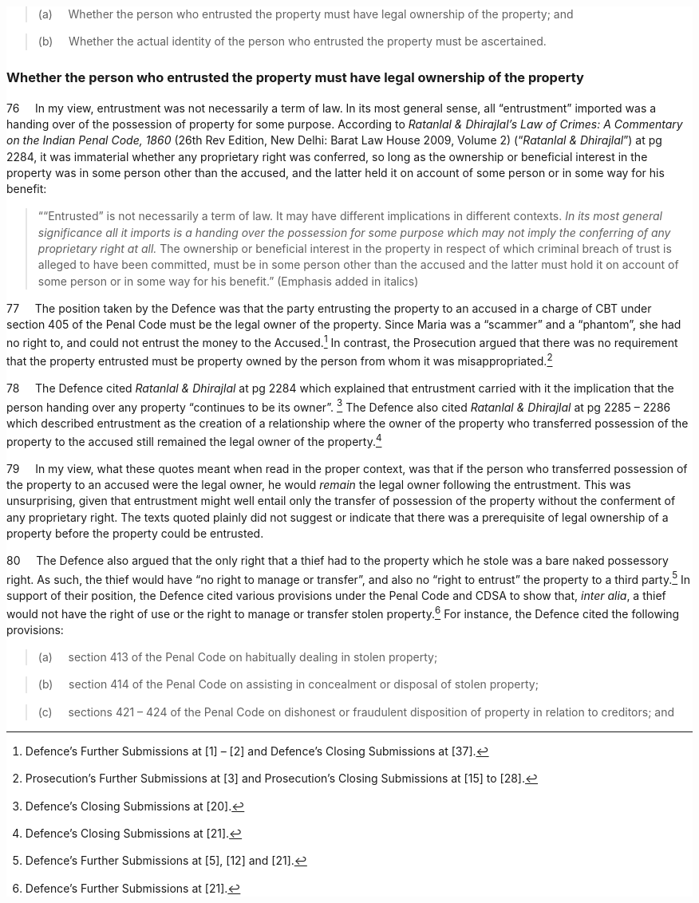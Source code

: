 > (a)     Whether the person who entrusted the property must have legal ownership of the property; and

> (b)     Whether the actual identity of the person who entrusted the property must be ascertained.

### Whether the person who entrusted the property must have legal ownership of the property

76     In my view, entrustment was not necessarily a term of law. In its most general sense, all “entrustment” imported was a handing over of the possession of property for some purpose. According to _Ratanlal & Dhirajlal’s Law of Crimes: A Commentary on the Indian Penal Code, 1860_ (26th Rev Edition, New Delhi: Barat Law House 2009, Volume 2) (“_Ratanlal & Dhirajlal_”) at pg 2284, it was immaterial whether any proprietary right was conferred, so long as the ownership or beneficial interest in the property was in some person other than the accused, and the latter held it on account of some person or in some way for his benefit:

> ““Entrusted” is not necessarily a term of law. It may have different implications in different contexts. _In its most general significance all it imports is a handing over the possession for some purpose which may not imply the conferring of any proprietary right at all._ The ownership or beneficial interest in the property in respect of which criminal breach of trust is alleged to have been committed, must be in some person other than the accused and the latter must hold it on account of some person or in some way for his benefit.” (Emphasis added in italics)

77     The position taken by the Defence was that the party entrusting the property to an accused in a charge of CBT under section 405 of the Penal Code must be the legal owner of the property. Since Maria was a “scammer” and a “phantom”, she had no right to, and could not entrust the money to the Accused.[^94] In contrast, the Prosecution argued that there was no requirement that the property entrusted must be property owned by the person from whom it was misappropriated.[^95]

78     The Defence cited _Ratanlal & Dhirajlal_ at pg 2284 which explained that entrustment carried with it the implication that the person handing over any property “continues to be its owner”. [^96] The Defence also cited _Ratanlal & Dhirajlal_ at pg 2285 – 2286 which described entrustment as the creation of a relationship where the owner of the property who transferred possession of the property to the accused still remained the legal owner of the property.[^97]

79     In my view, what these quotes meant when read in the proper context, was that if the person who transferred possession of the property to an accused were the legal owner, he would _remain_ the legal owner following the entrustment. This was unsurprising, given that entrustment might well entail only the transfer of possession of the property without the conferment of any proprietary right. The texts quoted plainly did not suggest or indicate that there was a prerequisite of legal ownership of a property before the property could be entrusted.

80     The Defence also argued that the only right that a thief had to the property which he stole was a bare naked possessory right. As such, the thief would have “no right to manage or transfer”, and also no “right to entrust” the property to a third party.[^98] In support of their position, the Defence cited various provisions under the Penal Code and CDSA to show that, _inter alia_, a thief would not have the right of use or the right to manage or transfer stolen property.[^99] For instance, the Defence cited the following provisions:

> (a)     section 413 of the Penal Code on habitually dealing in stolen property;

> (b)     section 414 of the Penal Code on assisting in concealment or disposal of stolen property;

> (c)     sections 421 – 424 of the Penal Code on dishonest or fraudulent disposition of property in relation to creditors; and


[^1]: Transcript Day 7, Page 1 Line 9 – Page 7 Line 2.
[^2]: Transcript Day 1, Page 5 Line 27 – Line 30.
[^3]: Transcript Day 1, Page 7 Line 20 – Line 22.
[^4]: Transcript Day 1, Page 5 Line 31 – Page 6 Line 4.
[^5]: Transcript Day 1, Page 6 Line 4 – Line 8.
[^6]: Transcript Day 1, Page 6 Line 8 – Line 15.
[^7]: Transcript Day 1, Page 6 Line 16 – Line 21 and Page 11 Line 13 – Line 18.
[^8]: Transcript Day 1, Page 6 Line 25 – Page 7 Line 1.
[^9]: Transcript Day 1, Page 6 Line 22 – Line 24.
[^10]: Transcript Day 1, Page 7 Line 27 – Line 30.
[^11]: Transcript Day 1, Page 7 Line 6 – Line 9.
[^12]: Transcript Day 1, Page 7 Line 31 – Page 8 Line 2.
[^13]: Transcript Day 1, Page 8 Line 3 – Line 23.
[^14]: Transcript Day 1, Page 8 Line 23 – Line 26.
[^15]: Transcript Day 1, Page 9 Line 2 – Line 4.
[^16]: Transcript Day 1, Page 9 Line 17 – Line 21.
[^17]: Transcript Day 1, Page 23 Line 28 – Page 24 Line 9.
[^18]: Transcript Day 1, Page 32 Line 22 – Line 24.
[^19]: Transcript Day 1, Page 34 Line 17 – Page 37 Line 2. Exhibit P5, pages 254 to 256.
[^20]: Transcript Day 1, Page 37 Line 11 – Line 15.
[^21]: Transcript Day 1, Page 50 Line 12 -- Line 19.
[^22]: Transcript Day 1, Page 48 Line 32 – Page 49 Line 4. Exhibit P5, page 257.
[^23]: Transcript Day 1, Page 49 Line 5 – Line 8.
[^24]: Transcript Day 1, Page 49 Line 9 – Line 12.
[^25]: Transcript Day 1, Page 49 Line 13 – Line 20.
[^26]: Transcript Day 1, Page 33 Line 30 – Page 34 Line 12 and Page 60 Line 21 – Line 26.
[^27]: Transcript Day 1, Page 58 Line 31 – Line 32.
[^28]: Transcript Day 1, Page 59 Line 20 – Line 28.
[^29]: Transcript Day 1, Page 59 Line 23 – Line 24.
[^30]: Transcript Day 1, Page 60 Line 11 – Line 13.
[^31]: Transcript Day 1, Page 60 Line 13 – Line 20.
[^32]: Transcript Day 1, Page 60 Line 27 – Page 61 Line 18.
[^33]: Exhibit P5, page 269.
[^34]: Transcript Day 1, Page 57 Line 32 – Page 58 Line 13.
[^35]: Exhibit P4.
[^36]: Transcript Day 1, Page 62 Line 24 – Line 25.
[^37]: Exhibit P4.
[^38]: Transcript Day 1, Page 63 Line 5 – Line 25.
[^39]: Exhibit P5 pages 276 and 278.
[^40]: Exhibit P5 page 280.
[^41]: Exhibit P5, page 291.
[^42]: Transcript Day 1, Page 66 Line 24 – Page 67 Line 8.
[^43]: Transcript Day 1, Page 73 Line 16 – Line 19.
[^44]: At the material time, DSP Chew was holding the rank of ASP.
[^45]: Transcript Day 2, Page 49 Line 3 – Line 32.
[^46]: Transcript Day 2, Page 57 Line 1 – Line 2.
[^47]: Transcript Day 2, Page 56 Line 29 – Line 32.
[^48]: Transcript Day 2, Page 55 Line 1 – Line 5.
[^49]: Transcript Day 2, Page 50 Line 31 – Page 52 Line 26.
[^50]: The Accused testified that this was a typographical error and he meant to say that he would “settle” the problem. Transcript Day 5, Page 48 Line 6 – 16.
[^51]: Transcript Day 2, Page 58 Line 4 – Line 7.
[^52]: Transcript Day 2, Page 70 Line 18 – Line 29.
[^53]: The Defence submitted for no case to answer in their written submissions dated 1 Feb 2019 (“No Case to Answer Submissions”).
[^54]: The Prosecution made written submissions dated 1 March 2019 at the close of the Prosecution’s case (“Close of Prosecution’s Case Submissions”).
[^55]: The Prosecution tendered further submissions dated 22 May 2019 (“Prosecution’s Further Submissions”) and the Defence tendered further submissions dated 21 May 2019 (“Defence’s Further Submissions”).
[^56]: Transcript Day 5, Page 2 Line 7 – Line 28.
[^57]: Transcript Day 5, Page 11 Line 1 – Page 15 Line 28.
[^58]: Transcript Day 5, Page 15 Line 32 – Page 18 Line 10.
[^59]: Transcript Day 5, Page 18 Line 25 – Page 20 Line 12.
[^60]: Transcript Day 5, Page 20 Line 12 – Page 21 Line 19.
[^61]: Transcript Day 5, Page 21 Line 20 – Line 21.
[^62]: Transcript Day 5, Page 21 Line 22 – Line 28.
[^63]: Transcript Day 5, Page 22 Line 3 – Page 23 Line 5.
[^64]: Transcript Day 5, Page 23 Line 14 – Line 25.
[^65]: Transcript Day 5, Page 23 Line 28 – Line 29.
[^66]: Transcript Day 5, Page 24 Line 1 – Page 27 Line 11.
[^67]: Transcript Day 5, Page 34 Line 21 – Line 27.
[^68]: Transcript Day 5, Page 37 Line 14 – Line 31 and Transcript Day 5, Page 55 Line 2 – Line 9.
[^69]: Transcript Day 5, Page 41 Line 12 – Line 19 and Transcript Day 5, Page 62 Line 1 – Line 6.
[^70]: Transcript Day 5, Page 47 Line 18 – Line 30.
[^71]: Transcript Day 5, Page 48 Line 6 – Page 49 Line 27.
[^72]: Transcript Day 5, Page 50 Line 25 – Line 30.
[^73]: Transcript Day 5, Page 56 Line 20 – Page 57 Line 2.
[^74]: Transcript Day 5 Page 57 Line 15 – Line 19.
[^75]: Defence’s closing submissions dated 11 October 2019 (“Defence’s Closing Submissions”) at \[27(j)\].
[^76]: Defence’s Closing Submissions at \[27(a)\].
[^77]: Exhibit P6.
[^78]: Transcript Day 2, Page 13 Line 24 – Page 14 Line 21.
[^79]: Defence’s Closing Submissions at \[27(d)\].
[^80]: Defence’s Closing Submissions at \[27(f)\].
[^81]: Defence’s Closing Submissions at \[27(g)\].
[^82]: Defence’s Closing Submissions at \[27(e) and (g)\].
[^83]: Defence’s Closing Submissions at \[27(b)\].
[^84]: Transcript Day 5, Page 30 Line 8 – Line 32.
[^85]: Defence’s Closing Submissions at \[28(f)\].
[^86]: Defence’s Closing Submissions at \[28(f)\] and \[33\].
[^87]: Transcript Day 5, Page 28 Line 8 – Line 15.
[^88]: Transcript Day 5, Page 28 Line 8 – Line 15.
[^89]: Transcript Day 5, Page 19 Line 1 – Line 2; Transcript Day 5, Page 55 Line 2 to Line 5.
[^90]: Transcript Day 5, Page 19 Line 3 – Line 6; Transcript Day 5, Page 55 Line 6 to Line 9.
[^91]: Transcript Day 5, Page 32 Line 8 – Page 34 Line 27.
[^92]: Transcript Day 5, Page 24 Line 13 – Line 18.
[^93]: Prosecution’s closing submissions dated 16 October 2019 (“Prosecution’s Closing Submissions”) at \[63\].
[^94]: Defence’s Further Submissions at \[1\] – \[2\] and Defence’s Closing Submissions at \[37\].
[^95]: Prosecution’s Further Submissions at \[3\] and Prosecution’s Closing Submissions at \[15\] to \[28\].
[^96]: Defence’s Closing Submissions at \[20\].
[^97]: Defence’s Closing Submissions at \[21\].
[^98]: Defence’s Further Submissions at \[5\], \[12\] and \[21\].
[^99]: Defence’s Further Submissions at \[21\].
[^100]: Defence’slosing Submissions at \[7.3\] and \[11\].
[^101]: No Case to Answer Submissions at \[20\].
[^102]: Defence’s Closing Submissions at \[36\].
[^103]: _Common Cause vs. Union of India_ (1999) 6 S.C.C. 667 at \[168\].
[^104]: Defence’s Further Submissions at \[25\] – \[26\].
[^105]: Prosecution’s Address on Sentence at \[4\].
[^106]: Prosecution’s Address on Sentence at \[5\].
[^107]: Prosecution’s Address on Sentence at \[7\].
[^108]: Prosecution’s Address on Sentence at \[8\].
[^109]: Prosecution’s Address on Sentence at \[6\].